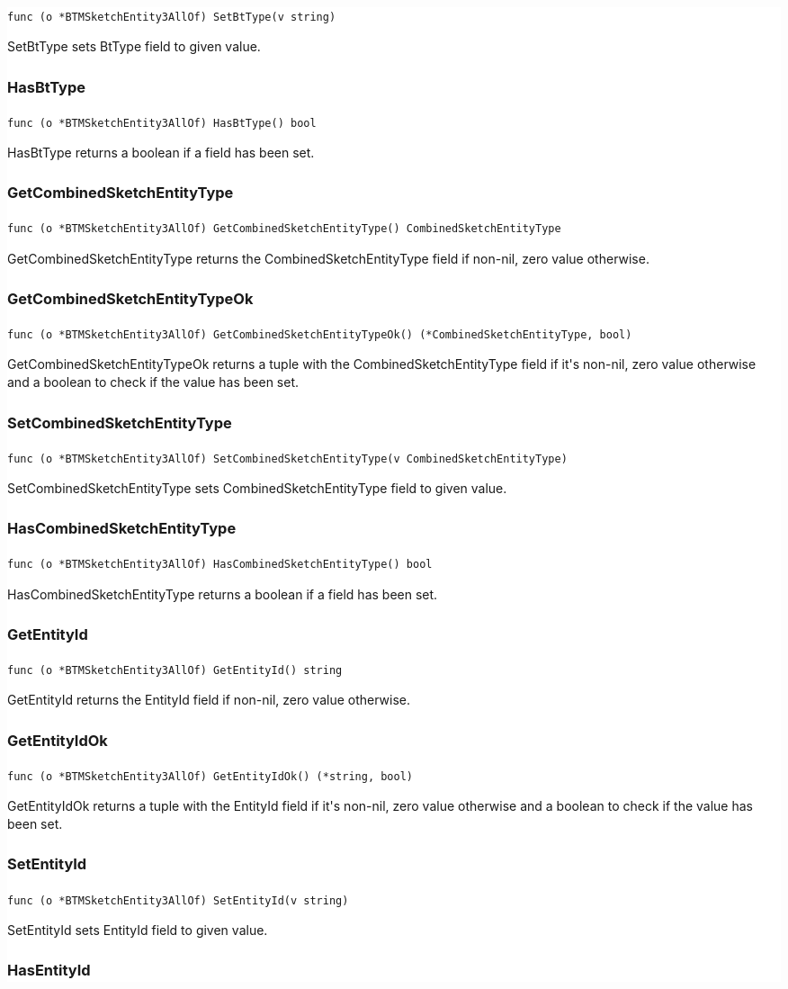 `func (o *BTMSketchEntity3AllOf) SetBtType(v string)`

SetBtType sets BtType field to given value.

### HasBtType

`func (o *BTMSketchEntity3AllOf) HasBtType() bool`

HasBtType returns a boolean if a field has been set.

### GetCombinedSketchEntityType

`func (o *BTMSketchEntity3AllOf) GetCombinedSketchEntityType() CombinedSketchEntityType`

GetCombinedSketchEntityType returns the CombinedSketchEntityType field if non-nil, zero value otherwise.

### GetCombinedSketchEntityTypeOk

`func (o *BTMSketchEntity3AllOf) GetCombinedSketchEntityTypeOk() (*CombinedSketchEntityType, bool)`

GetCombinedSketchEntityTypeOk returns a tuple with the CombinedSketchEntityType field if it's non-nil, zero value otherwise
and a boolean to check if the value has been set.

### SetCombinedSketchEntityType

`func (o *BTMSketchEntity3AllOf) SetCombinedSketchEntityType(v CombinedSketchEntityType)`

SetCombinedSketchEntityType sets CombinedSketchEntityType field to given value.

### HasCombinedSketchEntityType

`func (o *BTMSketchEntity3AllOf) HasCombinedSketchEntityType() bool`

HasCombinedSketchEntityType returns a boolean if a field has been set.

### GetEntityId

`func (o *BTMSketchEntity3AllOf) GetEntityId() string`

GetEntityId returns the EntityId field if non-nil, zero value otherwise.

### GetEntityIdOk

`func (o *BTMSketchEntity3AllOf) GetEntityIdOk() (*string, bool)`

GetEntityIdOk returns a tuple with the EntityId field if it's non-nil, zero value otherwise
and a boolean to check if the value has been set.

### SetEntityId

`func (o *BTMSketchEntity3AllOf) SetEntityId(v string)`

SetEntityId sets EntityId field to given value.

### HasEntityId
